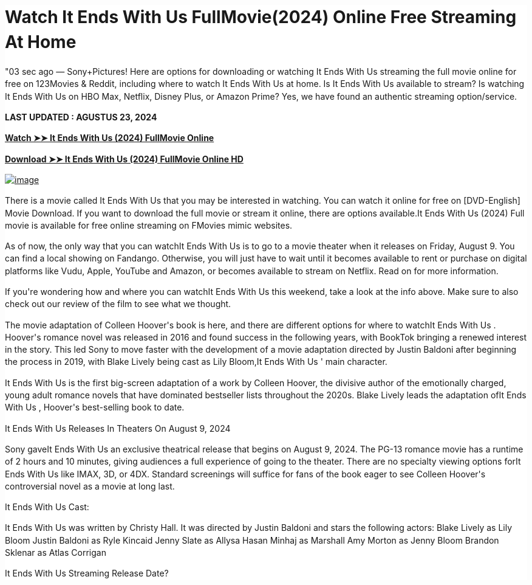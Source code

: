 # Watch It Ends With Us FullMovie(2024) Online Free Streaming At Home
"03 sec ago — Sony+Pictures! Here are options for downloading or watching It Ends With Us  streaming the full movie online for free on 123Movies & Reddit, including where to watch It Ends With Us  at home. Is It Ends With Us  available to stream? Is watching It Ends With Us  on HBO Max, Netflix, Disney Plus, or Amazon Prime? Yes, we have found an authentic streaming option/service.

**LAST UPDATED : AGUSTUS 23, 2024**

**[Watch ➤➤ It Ends With Us (2024) FullMovie Online](https://it-ends-with-us-gitmd.blogspot.com)**

**[Download ➤➤ It Ends With Us (2024) FullMovie Online HD](https://it-ends-with-us-gitmd.blogspot.com)**

[![image](https://github.com/user-attachments/assets/026f9955-ed15-405e-84ff-905c74515164)](https://it-ends-with-us-gitmd.blogspot.com)

There is a movie called It Ends With Us  that you may be interested in watching. You can watch it online for free on [DVD-English] Movie Download. If you want to download the full movie or stream it online, there are options available.It Ends With Us  (2024) Full movie is available for free online streaming on FMovies mimic websites.

As of now, the only way that you can watchIt Ends With Us  is to go to a movie theater when it releases on Friday, August 9. You can find a local showing on Fandango. Otherwise, you will just have to wait until it becomes available to rent or purchase on digital platforms like Vudu, Apple, YouTube and Amazon, or becomes available to stream on Netflix. Read on for more information.

If you're wondering how and where you can watchIt Ends With Us  this weekend, take a look at the info above. Make sure to also check out our review of the film to see what we thought.

The movie adaptation of Colleen Hoover's book is here, and there are different options for where to watchIt Ends With Us . Hoover's romance novel was released in 2016 and found success in the following years, with BookTok bringing a renewed interest in the story. This led Sony to move faster with the development of a movie adaptation directed by Justin Baldoni after beginning the process in 2019, with Blake Lively being cast as Lily Bloom,It Ends With Us ' main character.

It Ends With Us  is the first big-screen adaptation of a work by Colleen Hoover, the divisive author of the emotionally charged, young adult romance novels that have dominated bestseller lists throughout the 2020s. Blake Lively leads the adaptation ofIt Ends With Us , Hoover's best-selling book to date.

It Ends With Us  Releases In Theaters On August 9, 2024

Sony gaveIt Ends With Us  an exclusive theatrical release that begins on August 9, 2024. The PG-13 romance movie has a runtime of 2 hours and 10 minutes, giving audiences a full experience of going to the theater. There are no specialty viewing options forIt Ends With Us  like IMAX, 3D, or 4DX. Standard screenings will suffice for fans of the book eager to see Colleen Hoover's controversial novel as a movie at long last.

It Ends With Us  Cast:

It Ends With Us  was written by Christy Hall. It was directed by Justin Baldoni and stars the following actors: Blake Lively as Lily Bloom Justin Baldoni as Ryle Kincaid Jenny Slate as Allysa Hasan Minhaj as Marshall Amy Morton as Jenny Bloom Brandon Sklenar as Atlas Corrigan

It Ends With Us  Streaming Release Date?
